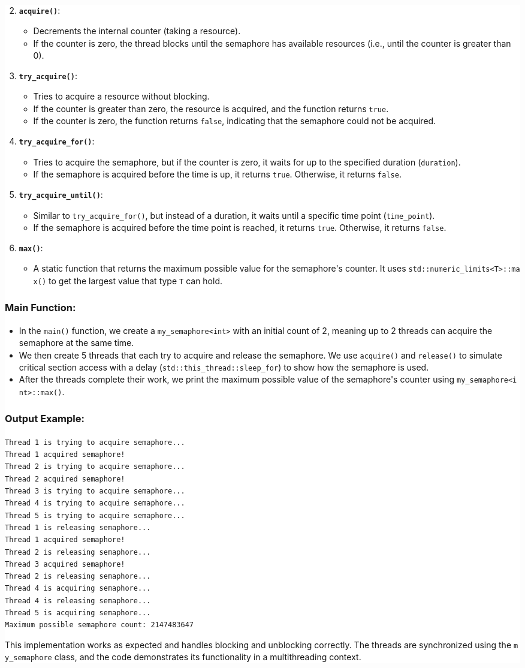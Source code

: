 2. **`acquire()`**:
   - Decrements the internal counter (taking a resource).
   - If the counter is zero, the thread blocks until the semaphore has available resources (i.e., until the counter is greater than 0).

3. **`try_acquire()`**:
   - Tries to acquire a resource without blocking.
   - If the counter is greater than zero, the resource is acquired, and the function returns `true`.
   - If the counter is zero, the function returns `false`, indicating that the semaphore could not be acquired.

4. **`try_acquire_for()`**:
   - Tries to acquire the semaphore, but if the counter is zero, it waits for up to the specified duration (`duration`).
   - If the semaphore is acquired before the time is up, it returns `true`. Otherwise, it returns `false`.

5. **`try_acquire_until()`**:
   - Similar to `try_acquire_for()`, but instead of a duration, it waits until a specific time point (`time_point`).
   - If the semaphore is acquired before the time point is reached, it returns `true`. Otherwise, it returns `false`.

6. **`max()`**:
   - A static function that returns the maximum possible value for the semaphore's counter. It uses `std::numeric_limits<T>::max()` to get the largest value that type `T` can hold.

### Main Function:

- In the `main()` function, we create a `my_semaphore<int>` with an initial count of 2, meaning up to 2 threads can acquire the semaphore at the same time.
- We then create 5 threads that each try to acquire and release the semaphore. We use `acquire()` and `release()` to simulate critical section access with a delay (`std::this_thread::sleep_for`) to show how the semaphore is used.
- After the threads complete their work, we print the maximum possible value of the semaphore's counter using `my_semaphore<int>::max()`.

### Output Example:
```plaintext
Thread 1 is trying to acquire semaphore...
Thread 1 acquired semaphore!
Thread 2 is trying to acquire semaphore...
Thread 2 acquired semaphore!
Thread 3 is trying to acquire semaphore...
Thread 4 is trying to acquire semaphore...
Thread 5 is trying to acquire semaphore...
Thread 1 is releasing semaphore...
Thread 1 acquired semaphore!
Thread 2 is releasing semaphore...
Thread 3 acquired semaphore!
Thread 2 is releasing semaphore...
Thread 4 is acquiring semaphore...
Thread 4 is releasing semaphore...
Thread 5 is acquiring semaphore...
Maximum possible semaphore count: 2147483647
```

This implementation works as expected and handles blocking and unblocking correctly. The threads are synchronized using the `my_semaphore` class, and the code demonstrates its functionality in a multithreading context.